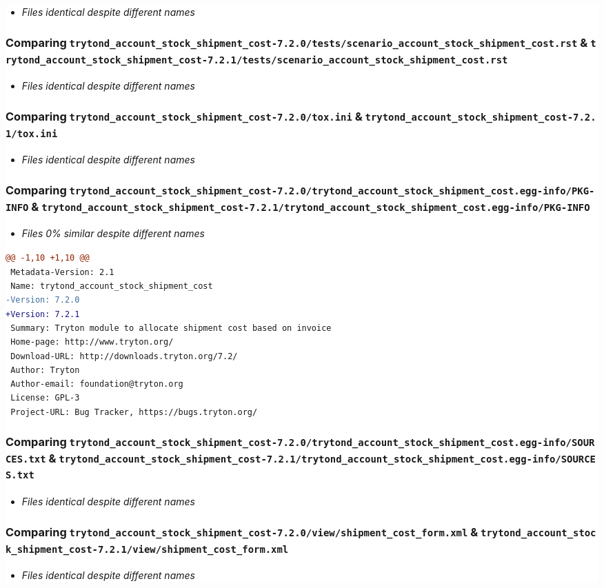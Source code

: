  * *Files identical despite different names*

### Comparing `trytond_account_stock_shipment_cost-7.2.0/tests/scenario_account_stock_shipment_cost.rst` & `trytond_account_stock_shipment_cost-7.2.1/tests/scenario_account_stock_shipment_cost.rst`

 * *Files identical despite different names*

### Comparing `trytond_account_stock_shipment_cost-7.2.0/tox.ini` & `trytond_account_stock_shipment_cost-7.2.1/tox.ini`

 * *Files identical despite different names*

### Comparing `trytond_account_stock_shipment_cost-7.2.0/trytond_account_stock_shipment_cost.egg-info/PKG-INFO` & `trytond_account_stock_shipment_cost-7.2.1/trytond_account_stock_shipment_cost.egg-info/PKG-INFO`

 * *Files 0% similar despite different names*

```diff
@@ -1,10 +1,10 @@
 Metadata-Version: 2.1
 Name: trytond_account_stock_shipment_cost
-Version: 7.2.0
+Version: 7.2.1
 Summary: Tryton module to allocate shipment cost based on invoice
 Home-page: http://www.tryton.org/
 Download-URL: http://downloads.tryton.org/7.2/
 Author: Tryton
 Author-email: foundation@tryton.org
 License: GPL-3
 Project-URL: Bug Tracker, https://bugs.tryton.org/
```

### Comparing `trytond_account_stock_shipment_cost-7.2.0/trytond_account_stock_shipment_cost.egg-info/SOURCES.txt` & `trytond_account_stock_shipment_cost-7.2.1/trytond_account_stock_shipment_cost.egg-info/SOURCES.txt`

 * *Files identical despite different names*

### Comparing `trytond_account_stock_shipment_cost-7.2.0/view/shipment_cost_form.xml` & `trytond_account_stock_shipment_cost-7.2.1/view/shipment_cost_form.xml`

 * *Files identical despite different names*

